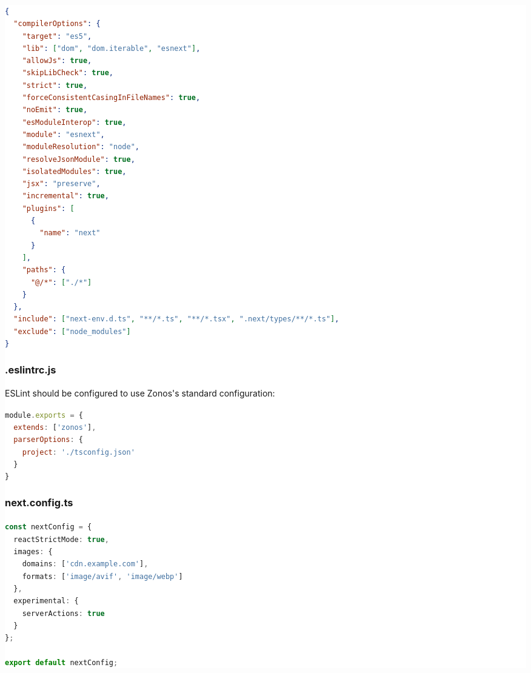 ```json
{
  "compilerOptions": {
    "target": "es5",
    "lib": ["dom", "dom.iterable", "esnext"],
    "allowJs": true,
    "skipLibCheck": true,
    "strict": true,
    "forceConsistentCasingInFileNames": true,
    "noEmit": true,
    "esModuleInterop": true,
    "module": "esnext",
    "moduleResolution": "node",
    "resolveJsonModule": true,
    "isolatedModules": true,
    "jsx": "preserve",
    "incremental": true,
    "plugins": [
      {
        "name": "next"
      }
    ],
    "paths": {
      "@/*": ["./*"]
    }
  },
  "include": ["next-env.d.ts", "**/*.ts", "**/*.tsx", ".next/types/**/*.ts"],
  "exclude": ["node_modules"]
}
```

### .eslintrc.js

ESLint should be configured to use Zonos's standard configuration:

```javascript
module.exports = {
  extends: ['zonos'],
  parserOptions: {
    project: './tsconfig.json'
  }
}
```

### next.config.ts

```typescript
const nextConfig = {
  reactStrictMode: true,
  images: {
    domains: ['cdn.example.com'],
    formats: ['image/avif', 'image/webp']
  },
  experimental: {
    serverActions: true
  }
};

export default nextConfig;
```
